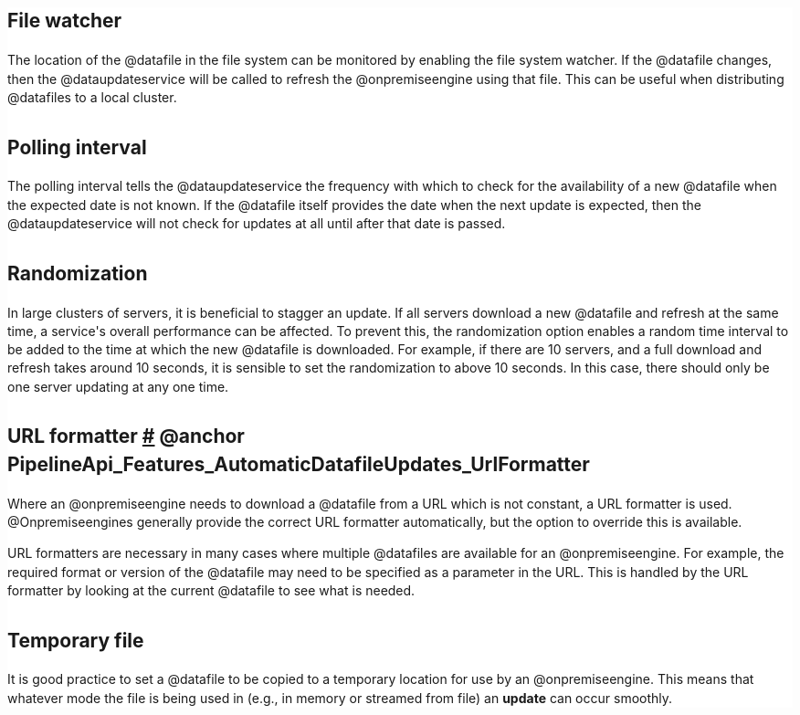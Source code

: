 ## File watcher

The location of the @datafile in the file system can be monitored by enabling the file system watcher. If
the @datafile changes, then the @dataupdateservice will be called to refresh the @onpremiseengine using that file.
This can be useful when distributing @datafiles to a local cluster.

## Polling interval

The polling interval tells the @dataupdateservice the frequency with which to check for the availability of
a new @datafile when the expected date is not known. If the @datafile itself provides the date when the next
update is expected, then the @dataupdateservice will not check for updates at all until after that date is passed.

## Randomization

In large clusters of servers, it is beneficial to stagger an update. If all servers download a new @datafile and
refresh at the same time, a service's overall performance can be affected. To prevent this, the randomization option
enables a random time interval to be added to the time at which the new @datafile is downloaded. For example, if there
are 10 servers, and a full download and refresh takes around 10 seconds, it is sensible to set the randomization to
above 10 seconds. In this case, there should only be one server updating at any one time.

## URL formatter <a href="#PipelineApi_Features_AutomaticDatafileUpdates_UrlFormatter">#</a> @anchor PipelineApi_Features_AutomaticDatafileUpdates_UrlFormatter

Where an @onpremiseengine needs to download a @datafile from a URL which is not constant, a URL formatter is used.
@Onpremiseengines generally provide the correct URL formatter automatically, but the option to override this is available.

URL formatters are necessary in many cases where multiple @datafiles are available for an @onpremiseengine. For example,
the required format or version of the @datafile may need to be specified as a parameter in the URL. This is handled by the
URL formatter by looking at the current @datafile to see what is needed.

## Temporary file

It is good practice to set a @datafile to be copied to a temporary location for use by an @onpremiseengine. This means that
whatever mode the file is being used in (e.g., in memory or streamed from file) an **update** can occur smoothly.
